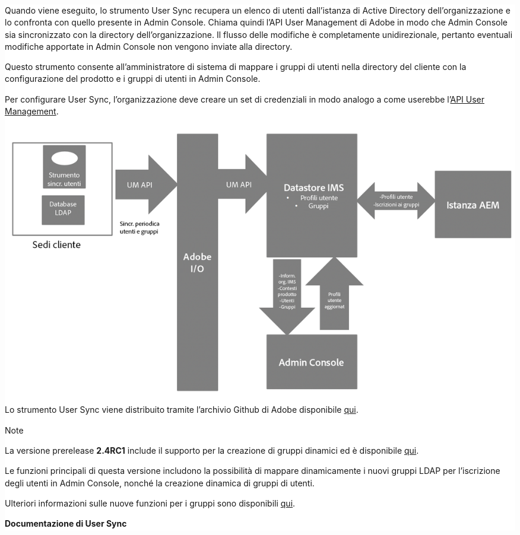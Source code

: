 Quando viene eseguito, lo strumento User Sync recupera un elenco di utenti dall’istanza di Active Directory dell’organizzazione e lo confronta con quello presente in Admin Console.  Chiama quindi l’API User Management di Adobe in modo che Admin Console sia sincronizzato con la directory dell’organizzazione. Il flusso delle modifiche è completamente unidirezionale, pertanto eventuali modifiche apportate in Admin Console non vengono inviate alla directory.

Questo strumento consente all’amministratore di sistema di mappare i gruppi di utenti nella directory del cliente con la configurazione del prodotto e i gruppi di utenti in Admin Console.

Per configurare User Sync, l’organizzazione deve creare un set di credenziali in modo analogo a come userebbe l’[API User Management](https://www.adobe.io/apis/experienceplatform/umapi-new.html).

![Strumento User Sync](/help/security/assets/ims5.png)

Lo strumento User Sync viene distribuito tramite l’archivio Github di Adobe disponibile [qui](https://github.com/adobe-apiplatform/user-sync.py/releases/latest).

>[!NOTE]
>
>La versione prerelease **2.4RC1** include il supporto per la creazione di gruppi dinamici ed è disponibile [qui](https://github.com/adobe-apiplatform/user-sync.py/releases/tag/v2.4rc1).

Le funzioni principali di questa versione includono la possibilità di mappare dinamicamente i nuovi gruppi LDAP per l’iscrizione degli utenti in Admin Console, nonché la creazione dinamica di gruppi di utenti.

Ulteriori informazioni sulle nuove funzioni per i gruppi sono disponibili [qui](https://github.com/adobe-apiplatform/user-sync.py/blob/v2/docs/en/user-manual/advanced_configuration.md#additional-group-options).

**Documentazione di User Sync**
